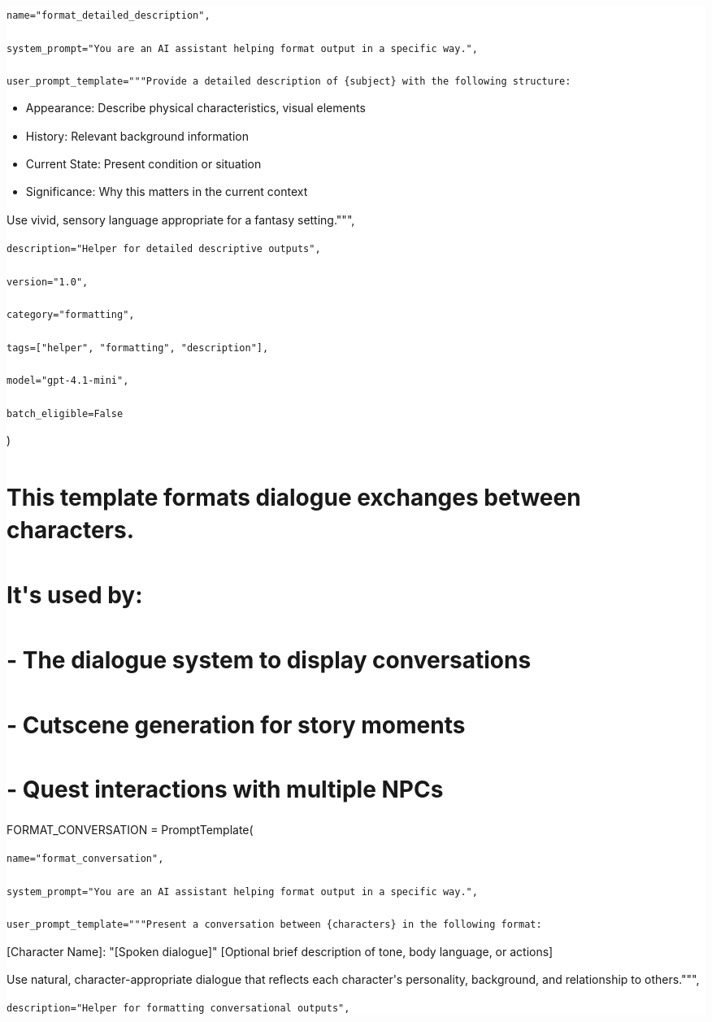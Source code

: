     name="format_detailed_description", 

    system_prompt="You are an AI assistant helping format output in a specific way.", 

    user_prompt_template="""Provide a detailed description of {subject} with the following structure: 

- Appearance: Describe physical characteristics, visual elements 

- History: Relevant background information  

- Current State: Present condition or situation 

- Significance: Why this matters in the current context 

Use vivid, sensory language appropriate for a fantasy setting.""", 

    description="Helper for detailed descriptive outputs", 

    version="1.0", 

    category="formatting", 

    tags=["helper", "formatting", "description"], 

    model="gpt-4.1-mini", 

    batch_eligible=False 

) 

 

# This template formats dialogue exchanges between characters. 

# It's used by: 

# - The dialogue system to display conversations 

# - Cutscene generation for story moments 

# - Quest interactions with multiple NPCs 

FORMAT_CONVERSATION = PromptTemplate( 

    name="format_conversation", 

    system_prompt="You are an AI assistant helping format output in a specific way.", 

    user_prompt_template="""Present a conversation between {characters} in the following format: 

[Character Name]: "[Spoken dialogue]" [Optional brief description of tone, body language, or actions] 

Use natural, character-appropriate dialogue that reflects each character's personality, background, and relationship to others.""", 

    description="Helper for formatting conversational outputs", 
